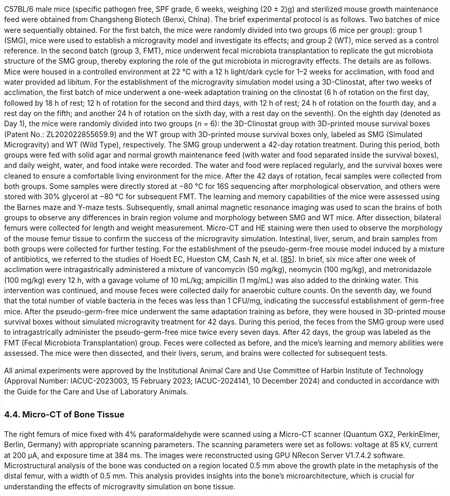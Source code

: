 C57BL/6 male mice (specific pathogen free, SPF grade, 6 weeks, weighing (20 ± 2)g) and sterilized mouse growth maintenance feed were obtained from Changsheng Biotech (Benxi, China). The brief experimental protocol is as follows. Two batches of mice were sequentially obtained. For the first batch, the mice were randomly divided into two groups (6 mice per group): group 1 (SMG), mice were used to establish a microgravity model and investigate its effects; and group 2 (WT), mice served as a control reference. In the second batch (group 3, FMT), mice underwent fecal microbiota transplantation to replicate the gut microbiota structure of the SMG group, thereby exploring the role of the gut microbiota in microgravity effects. The details are as follows. Mice were housed in a controlled environment at 22 °C with a 12 h light/dark cycle for 1–2 weeks for acclimation, with food and water provided ad libitum. For the establishment of the microgravity simulation model using a 3D-Clinostat, after two weeks of acclimation, the first batch of mice underwent a one-week adaptation training on the clinostat (6 h of rotation on the first day, followed by 18 h of rest; 12 h of rotation for the second and third days, with 12 h of rest; 24 h of rotation on the fourth day, and a rest day on the fifth; and another 24 h of rotation on the sixth day, with a rest day on the seventh). On the eighth day (denoted as Day 1), the mice were randomly divided into two groups (*n* = 6): the 3D-Clinostat group with 3D-printed mouse survival boxes (Patent No.: ZL202022855659.9) and the WT group with 3D-printed mouse survival boxes only, labeled as SMG (Simulated Microgravity) and WT (Wild Type), respectively. The SMG group underwent a 42-day rotation treatment. During this period, both groups were fed with solid agar and normal growth maintenance feed (with water and food separated inside the survival boxes), and daily weight, water, and food intake were recorded. The water and food were replaced regularly, and the survival boxes were cleaned to ensure a comfortable living environment for the mice. After the 42 days of rotation, fecal samples were collected from both groups. Some samples were directly stored at −80 °C for 16S sequencing after morphological observation, and others were stored with 30% glycerol at −80 °C for subsequent FMT. The learning and memory capabilities of the mice were assessed using the Barnes maze and Y-maze tests. Subsequently, small animal magnetic resonance imaging was used to scan the brains of both groups to observe any differences in brain region volume and morphology between SMG and WT mice. After dissection, bilateral femurs were collected for length and weight measurement. Micro-CT and HE staining were then used to observe the morphology of the mouse femur tissue to confirm the success of the microgravity simulation. Intestinal, liver, serum, and brain samples from both groups were collected for further testing. For the establishment of the pseudo-germ-free mouse model induced by a mixture of antibiotics, we referred to the studies of Hoedt EC, Hueston CM, Cash N, et al. [[85](#B85-ijms-26-03094)]. In brief, six mice after one week of acclimation were intragastrically administered a mixture of vancomycin (50 mg/kg), neomycin (100 mg/kg), and metronidazole (100 mg/kg) every 12 h, with a gavage volume of 10 mL/kg; ampicillin (1 mg/mL) was also added to the drinking water. This intervention was continued, and mouse feces were collected daily for anaerobic culture counts. On the seventh day, we found that the total number of viable bacteria in the feces was less than 1 CFU/mg, indicating the successful establishment of germ-free mice. After the pseudo-germ-free mice underwent the same adaptation training as before, they were housed in 3D-printed mouse survival boxes without simulated microgravity treatment for 42 days. During this period, the feces from the SMG group were used to intragastrically administer the pseudo-germ-free mice twice every seven days. After 42 days, the group was labeled as the FMT (Fecal Microbiota Transplantation) group. Feces were collected as before, and the mice’s learning and memory abilities were assessed. The mice were then dissected, and their livers, serum, and brains were collected for subsequent tests.

All animal experiments were approved by the Institutional Animal Care and Use Committee of Harbin Institute of Technology (Approval Number: IACUC-2023003, 15 February 2023; IACUC-2024141, 10 December 2024) and conducted in accordance with the Guide for the Care and Use of Laboratory Animals.

### 4.4. Micro-CT of Bone Tissue

The right femurs of mice fixed with 4% paraformaldehyde were scanned using a Micro-CT scanner (Quantum GX2, PerkinElmer, Berlin, Germany) with appropriate scanning parameters. The scanning parameters were set as follows: voltage at 85 kV, current at 200 μA, and exposure time at 384 ms. The images were reconstructed using GPU NRecon Server V1.7.4.2 software. Microstructural analysis of the bone was conducted on a region located 0.5 mm above the growth plate in the metaphysis of the distal femur, with a width of 0.5 mm. This analysis provides insights into the bone’s microarchitecture, which is crucial for understanding the effects of microgravity simulation on bone tissue.
